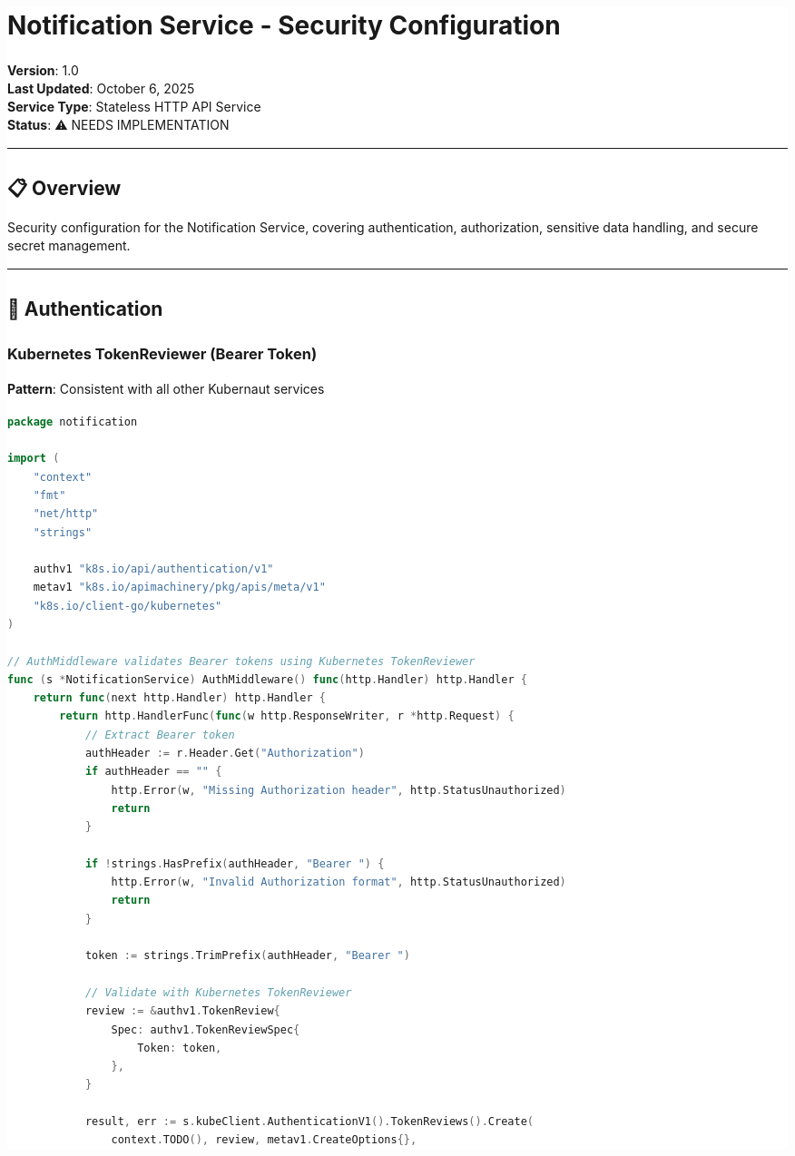 # Notification Service - Security Configuration

**Version**: 1.0  
**Last Updated**: October 6, 2025  
**Service Type**: Stateless HTTP API Service  
**Status**: ⚠️ NEEDS IMPLEMENTATION

---

## 📋 Overview

Security configuration for the Notification Service, covering authentication, authorization, sensitive data handling, and secure secret management.

---

## 🔐 Authentication

### **Kubernetes TokenReviewer** (Bearer Token)

**Pattern**: Consistent with all other Kubernaut services

```go
package notification

import (
    "context"
    "fmt"
    "net/http"
    "strings"

    authv1 "k8s.io/api/authentication/v1"
    metav1 "k8s.io/apimachinery/pkg/apis/meta/v1"
    "k8s.io/client-go/kubernetes"
)

// AuthMiddleware validates Bearer tokens using Kubernetes TokenReviewer
func (s *NotificationService) AuthMiddleware() func(http.Handler) http.Handler {
    return func(next http.Handler) http.Handler {
        return http.HandlerFunc(func(w http.ResponseWriter, r *http.Request) {
            // Extract Bearer token
            authHeader := r.Header.Get("Authorization")
            if authHeader == "" {
                http.Error(w, "Missing Authorization header", http.StatusUnauthorized)
                return
            }

            if !strings.HasPrefix(authHeader, "Bearer ") {
                http.Error(w, "Invalid Authorization format", http.StatusUnauthorized)
                return
            }

            token := strings.TrimPrefix(authHeader, "Bearer ")

            // Validate with Kubernetes TokenReviewer
            review := &authv1.TokenReview{
                Spec: authv1.TokenReviewSpec{
                    Token: token,
                },
            }

            result, err := s.kubeClient.AuthenticationV1().TokenReviews().Create(
                context.TODO(), review, metav1.CreateOptions{},
```